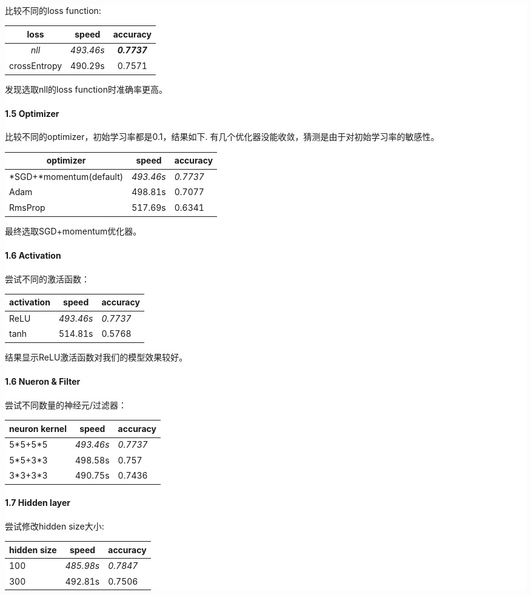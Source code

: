 比较不同的loss function:

|     loss     |   speed   |   accuracy   |
| :----------: | :-------: | :----------: |
|    *nll*     | *493.46s* | ***0.7737*** |
| crossEntropy |  490.29s  |    0.7571    |

发现选取nll的loss function时准确率更高。

#### 1.5 Optimizer

比较不同的optimizer，初始学习率都是0.1，结果如下. 有几个优化器没能收敛，猜测是由于对初始学习率的敏感性。

| optimizer               | speed     | accuracy |
| ----------------------- | --------- | -------- |
| *SGD+*momentum(default) | *493.46s* | *0.7737* |
| Adam                    | 498.81s   | 0.7077   |
| RmsProp                 | 517.69s   | 0.6341   |

最终选取SGD+momentum优化器。

#### 1.6 Activation

尝试不同的激活函数：

| activation | speed     | accuracy |
| ---------- | --------- | -------- |
| ReLU       | *493.46s* | *0.7737* |
| tanh       | 514.81s   | 0.5768   |

结果显示ReLU激活函数对我们的模型效果较好。

#### 1.6 Nueron & Filter

尝试不同数量的神经元/过滤器：

| neuron kernel | speed     | accuracy |
| ------------- | --------- | -------- |
| 5\*5+5\*5     | *493.46s* | *0.7737* |
| 5\*5+3*3      | 498.58s   | 0.757    |
| 3\*3+3\*3     | 490.75s   | 0.7436   |

#### 1.7 Hidden layer

尝试修改hidden size大小:

| hidden size | speed     | accuracy |
| ----------- | --------- | -------- |
| 100         | *485.98s* | *0.7847* |
| 300         | 492.81s   | 0.7506   |
